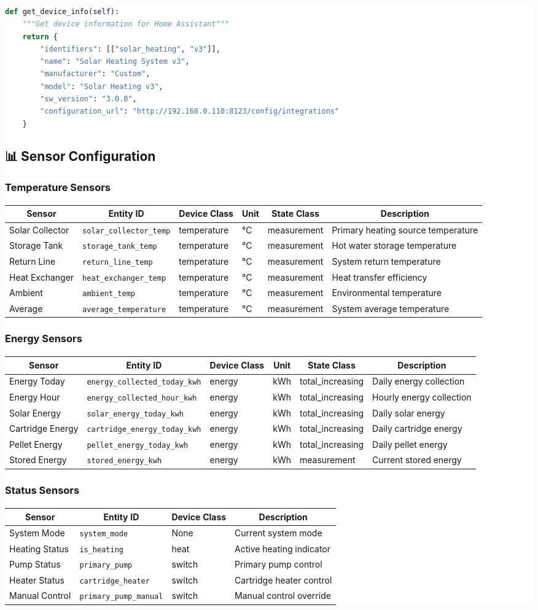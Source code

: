 ```python
def get_device_info(self):
    """Get device information for Home Assistant"""
    return {
        "identifiers": [["solar_heating", "v3"]],
        "name": "Solar Heating System v3",
        "manufacturer": "Custom",
        "model": "Solar Heating v3",
        "sw_version": "3.0.0",
        "configuration_url": "http://192.168.0.110:8123/config/integrations"
    }
```

## 📊 **Sensor Configuration**

### **Temperature Sensors**

| Sensor | Entity ID | Device Class | Unit | State Class | Description |
|--------|-----------|--------------|------|-------------|-------------|
| Solar Collector | `solar_collector_temp` | temperature | °C | measurement | Primary heating source temperature |
| Storage Tank | `storage_tank_temp` | temperature | °C | measurement | Hot water storage temperature |
| Return Line | `return_line_temp` | temperature | °C | measurement | System return temperature |
| Heat Exchanger | `heat_exchanger_temp` | temperature | °C | measurement | Heat transfer efficiency |
| Ambient | `ambient_temp` | temperature | °C | measurement | Environmental temperature |
| Average | `average_temperature` | temperature | °C | measurement | System average temperature |

### **Energy Sensors**

| Sensor | Entity ID | Device Class | Unit | State Class | Description |
|--------|-----------|--------------|------|-------------|-------------|
| Energy Today | `energy_collected_today_kwh` | energy | kWh | total_increasing | Daily energy collection |
| Energy Hour | `energy_collected_hour_kwh` | energy | kWh | total_increasing | Hourly energy collection |
| Solar Energy | `solar_energy_today_kwh` | energy | kWh | total_increasing | Daily solar energy |
| Cartridge Energy | `cartridge_energy_today_kwh` | energy | kWh | total_increasing | Daily cartridge energy |
| Pellet Energy | `pellet_energy_today_kwh` | energy | kWh | total_increasing | Daily pellet energy |
| Stored Energy | `stored_energy_kwh` | energy | kWh | measurement | Current stored energy |

### **Status Sensors**

| Sensor | Entity ID | Device Class | Description |
|--------|-----------|--------------|-------------|
| System Mode | `system_mode` | None | Current system mode |
| Heating Status | `is_heating` | heat | Active heating indicator |
| Pump Status | `primary_pump` | switch | Primary pump control |
| Heater Status | `cartridge_heater` | switch | Cartridge heater control |
| Manual Control | `primary_pump_manual` | switch | Manual control override |
